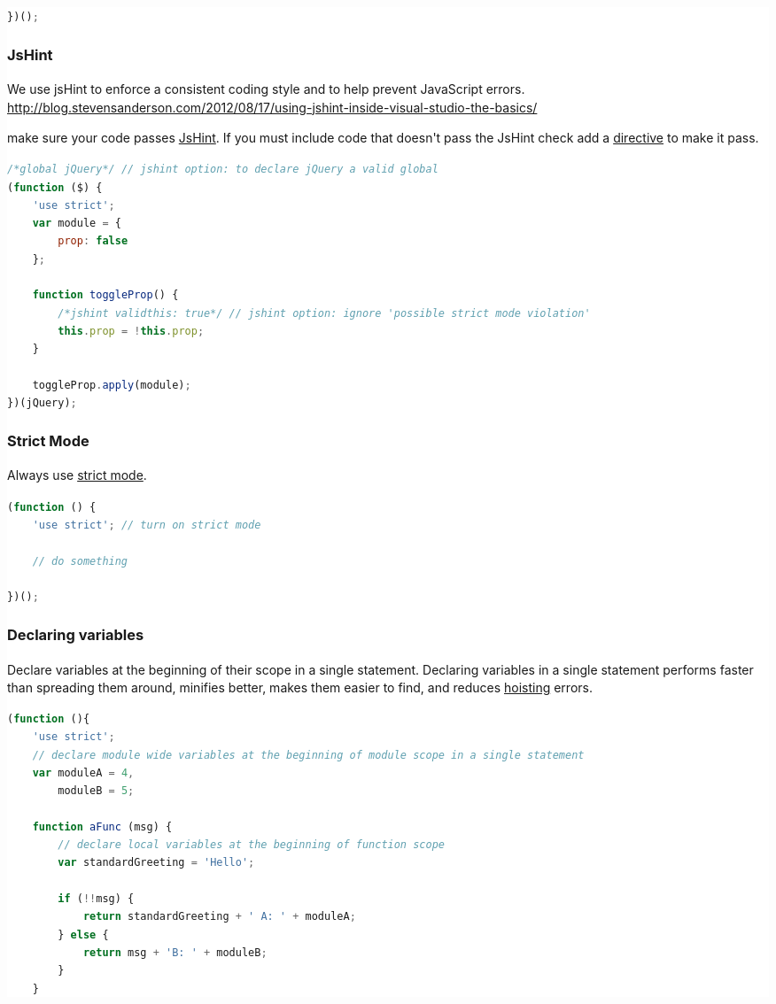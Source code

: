 ```javascript
})();
```

### JsHint

We use jsHint to enforce a consistent coding style and to help prevent JavaScript errors.
http://blog.stevensanderson.com/2012/08/17/using-jshint-inside-visual-studio-the-basics/

make sure your code passes [JsHint](http://jshint.com/). If you must include code that doesn't pass the JsHint check add a [directive](http://jshint.com/docs/#directives) to make it pass.

```javascript
/*global jQuery*/ // jshint option: to declare jQuery a valid global
(function ($) {
    'use strict';
    var module = {
        prop: false
    };

    function toggleProp() {
        /*jshint validthis: true*/ // jshint option: ignore 'possible strict mode violation'
        this.prop = !this.prop;
    }

    toggleProp.apply(module);
})(jQuery);
```

### Strict Mode

Always use [strict mode](https://developer.mozilla.org/en-US/docs/Web/JavaScript/Reference/Functions_and_function_scope/Strict_mode).

```javascript
(function () {
    'use strict'; // turn on strict mode

    // do something

})();
```


### Declaring variables

Declare variables at the beginning of their scope in a single statement. Declaring variables in a single statement performs faster than spreading them around, minifies better, makes them easier to find, and reduces [hoisting](https://developer.mozilla.org/en-US/docs/Web/JavaScript/Reference/Statements/var#var_hoisting) errors.

```javascript
(function (){
    'use strict';
    // declare module wide variables at the beginning of module scope in a single statement
    var moduleA = 4,
        moduleB = 5;

    function aFunc (msg) {
        // declare local variables at the beginning of function scope
        var standardGreeting = 'Hello';

        if (!!msg) {
            return standardGreeting + ' A: ' + moduleA;
        } else {
            return msg + 'B: ' + moduleB;
        }
    }
```